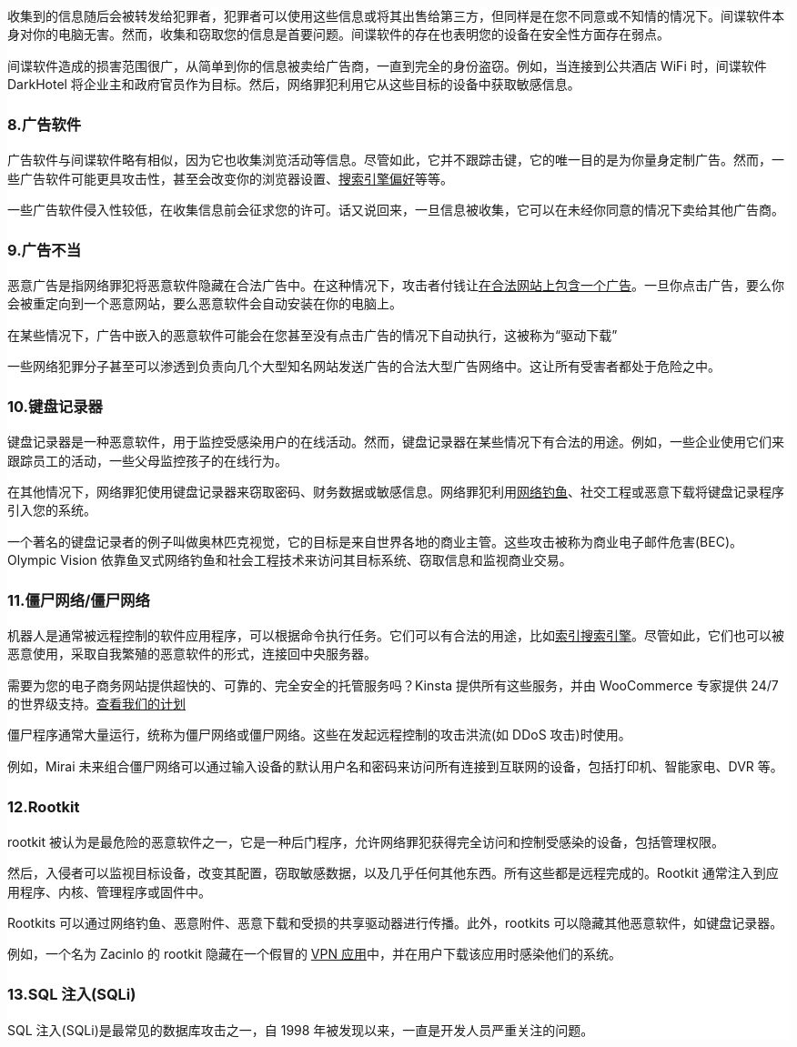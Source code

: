 收集到的信息随后会被转发给犯罪者，犯罪者可以使用这些信息或将其出售给第三方，但同样是在您不同意或不知情的情况下。间谍软件本身对你的电脑无害。然而，收集和窃取您的信息是首要问题。间谍软件的存在也表明您的设备在安全性方面存在弱点。

间谍软件造成的损害范围很广，从简单到你的信息被卖给广告商，一直到完全的身份盗窃。例如，当连接到公共酒店 WiFi 时，间谍软件 DarkHotel 将企业主和政府官员作为目标。然后，网络罪犯利用它从这些目标的设备中获取敏感信息。

### 8.广告软件

广告软件与间谍软件略有相似，因为它也收集浏览活动等信息。尽管如此，它并不跟踪击键，它的唯一目的是为你量身定制广告。然而，一些广告软件可能更具攻击性，甚至会改变你的浏览器设置、[搜索引擎偏好](https://kinsta.com/blog/how-to-change-search-engine/)等等。

一些广告软件侵入性较低，在收集信息前会征求您的许可。话又说回来，一旦信息被收集，它可以在未经你同意的情况下卖给其他广告商。

### 9.广告不当

恶意广告是指网络罪犯将恶意软件隐藏在合法广告中。在这种情况下，攻击者付钱让[在合法网站上包含一个广告](https://kinsta.com/blog/how-to-use-google-adwords/)。一旦你点击广告，要么你会被重定向到一个恶意网站，要么恶意软件会自动安装在你的电脑上。

在某些情况下，广告中嵌入的恶意软件可能会在您甚至没有点击广告的情况下自动执行，这被称为“驱动下载”

一些网络犯罪分子甚至可以渗透到负责向几个大型知名网站发送广告的合法大型广告网络中。这让所有受害者都处于危险之中。

### 10.键盘记录器

键盘记录器是一种恶意软件，用于监控受感染用户的在线活动。然而，键盘记录器在某些情况下有合法的用途。例如，一些企业使用它们来跟踪员工的活动，一些父母监控孩子的在线行为。

在其他情况下，网络罪犯使用键盘记录器来窃取密码、财务数据或敏感信息。网络罪犯利用[网络钓鱼](https://kinsta.com/blog/ecommerce-fraud-prevention/#1-email-account-phishing)、社交工程或恶意下载将键盘记录程序引入您的系统。

一个著名的键盘记录者的例子叫做奥林匹克视觉，它的目标是来自世界各地的商业主管。这些攻击被称为商业电子邮件危害(BEC)。Olympic Vision 依靠鱼叉式网络钓鱼和社会工程技术来访问其目标系统、窃取信息和监视商业交易。

### 11.僵尸网络/僵尸网络

机器人是通常被远程控制的软件应用程序，可以根据命令执行任务。它们可以有合法的用途，比如[索引搜索引擎](https://kinsta.com/blog/submit-website-to-search-engines/)。尽管如此，它们也可以被恶意使用，采取自我繁殖的恶意软件的形式，连接回中央服务器。

需要为您的电子商务网站提供超快的、可靠的、完全安全的托管服务吗？Kinsta 提供所有这些服务，并由 WooCommerce 专家提供 24/7 的世界级支持。[查看我们的计划](https://kinsta.com/plans/?in-article-cta)

僵尸程序通常大量运行，统称为僵尸网络或僵尸网络。这些在发起远程控制的攻击洪流(如 DDoS 攻击)时使用。

例如，Mirai 未来组合僵尸网络可以通过输入设备的默认用户名和密码来访问所有连接到互联网的设备，包括打印机、智能家电、DVR 等。

### 12.Rootkit

rootkit 被认为是最危险的恶意软件之一，它是一种后门程序，允许网络罪犯获得完全访问和控制受感染的设备，包括管理权限。

然后，入侵者可以监视目标设备，改变其配置，窃取敏感数据，以及几乎任何其他东西。所有这些都是远程完成的。Rootkit 通常注入到应用程序、内核、管理程序或固件中。

Rootkits 可以通过网络钓鱼、恶意附件、恶意下载和受损的共享驱动器进行传播。此外，rootkits 可以隐藏其他恶意软件，如键盘记录器。

例如，一个名为 Zacinlo 的 rootkit 隐藏在一个假冒的 [VPN 应用](https://kinsta.com/blog/proxy-vs-vpn/#what-is-a-virtual-private-network-vpn)中，并在用户下载该应用时感染他们的系统。

### 13.SQL 注入(SQLi)

SQL 注入(SQLi)是最常见的数据库攻击之一，自 1998 年被发现以来，一直是开发人员严重关注的问题。
